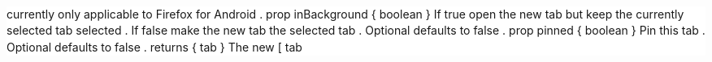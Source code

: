 currently
only
applicable
to
Firefox
for
Android
.
prop
inBackground
{
boolean
}
If
true
open
the
new
tab
but
keep
the
currently
selected
tab
selected
.
If
false
make
the
new
tab
the
selected
tab
.
Optional
defaults
to
false
.
prop
pinned
{
boolean
}
Pin
this
tab
.
Optional
defaults
to
false
.
returns
{
tab
}
The
new
[
tab